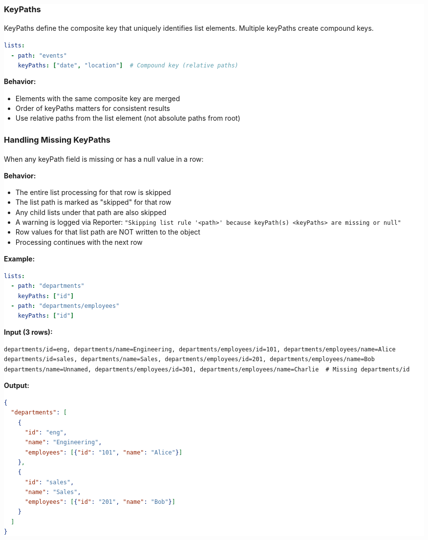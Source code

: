### KeyPaths

KeyPaths define the composite key that uniquely identifies list elements. Multiple keyPaths create compound keys.

```yaml
lists:
  - path: "events"
    keyPaths: ["date", "location"]  # Compound key (relative paths)
```

**Behavior:**
- Elements with the same composite key are merged
- Order of keyPaths matters for consistent results
- Use relative paths from the list element (not absolute paths from root)

### Handling Missing KeyPaths

When any keyPath field is missing or has a null value in a row:

**Behavior:**
- The entire list processing for that row is skipped
- The list path is marked as "skipped" for that row
- Any child lists under that path are also skipped
- A warning is logged via Reporter: `"Skipping list rule '<path>' because keyPath(s) <keyPaths> are missing or null"`
- Row values for that list path are NOT written to the object
- Processing continues with the next row

**Example:**
```yaml
lists:
  - path: "departments"
    keyPaths: ["id"]
  - path: "departments/employees"
    keyPaths: ["id"]
```

**Input (3 rows):**
```
departments/id=eng, departments/name=Engineering, departments/employees/id=101, departments/employees/name=Alice
departments/id=sales, departments/name=Sales, departments/employees/id=201, departments/employees/name=Bob
departments/name=Unnamed, departments/employees/id=301, departments/employees/name=Charlie  # Missing departments/id
```

**Output:**
```json
{
  "departments": [
    {
      "id": "eng",
      "name": "Engineering",
      "employees": [{"id": "101", "name": "Alice"}]
    },
    {
      "id": "sales",
      "name": "Sales",
      "employees": [{"id": "201", "name": "Bob"}]
    }
  ]
}
```
